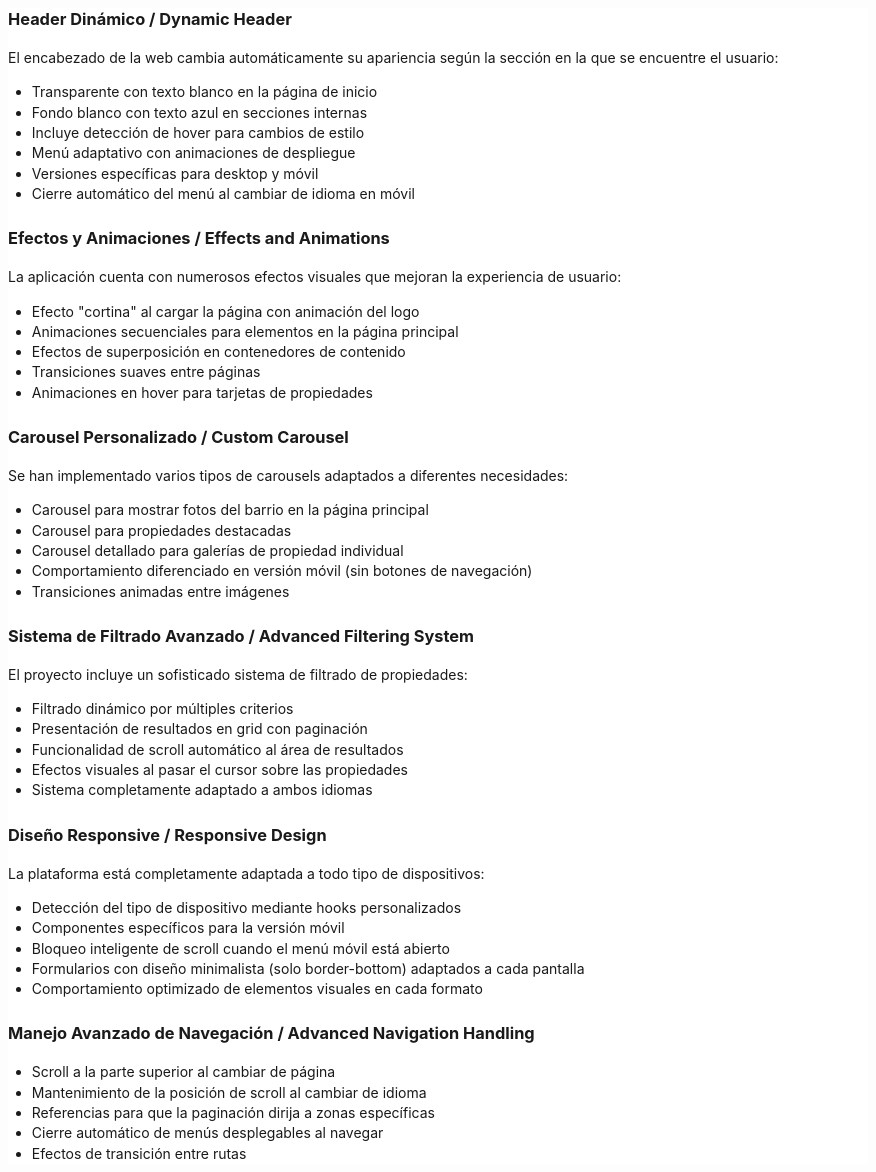 ### Header Dinámico / Dynamic Header

El encabezado de la web cambia automáticamente su apariencia según la sección en la que se encuentre el usuario:
- Transparente con texto blanco en la página de inicio
- Fondo blanco con texto azul en secciones internas
- Incluye detección de hover para cambios de estilo
- Menú adaptativo con animaciones de despliegue
- Versiones específicas para desktop y móvil
- Cierre automático del menú al cambiar de idioma en móvil

### Efectos y Animaciones / Effects and Animations

La aplicación cuenta con numerosos efectos visuales que mejoran la experiencia de usuario:
- Efecto "cortina" al cargar la página con animación del logo
- Animaciones secuenciales para elementos en la página principal
- Efectos de superposición en contenedores de contenido
- Transiciones suaves entre páginas
- Animaciones en hover para tarjetas de propiedades

### Carousel Personalizado / Custom Carousel

Se han implementado varios tipos de carousels adaptados a diferentes necesidades:
- Carousel para mostrar fotos del barrio en la página principal
- Carousel para propiedades destacadas
- Carousel detallado para galerías de propiedad individual
- Comportamiento diferenciado en versión móvil (sin botones de navegación)
- Transiciones animadas entre imágenes

### Sistema de Filtrado Avanzado / Advanced Filtering System

El proyecto incluye un sofisticado sistema de filtrado de propiedades:
- Filtrado dinámico por múltiples criterios
- Presentación de resultados en grid con paginación
- Funcionalidad de scroll automático al área de resultados
- Efectos visuales al pasar el cursor sobre las propiedades
- Sistema completamente adaptado a ambos idiomas

### Diseño Responsive / Responsive Design

La plataforma está completamente adaptada a todo tipo de dispositivos:
- Detección del tipo de dispositivo mediante hooks personalizados
- Componentes específicos para la versión móvil
- Bloqueo inteligente de scroll cuando el menú móvil está abierto
- Formularios con diseño minimalista (solo border-bottom) adaptados a cada pantalla
- Comportamiento optimizado de elementos visuales en cada formato

### Manejo Avanzado de Navegación / Advanced Navigation Handling

- Scroll a la parte superior al cambiar de página
- Mantenimiento de la posición de scroll al cambiar de idioma
- Referencias para que la paginación dirija a zonas específicas
- Cierre automático de menús desplegables al navegar
- Efectos de transición entre rutas
